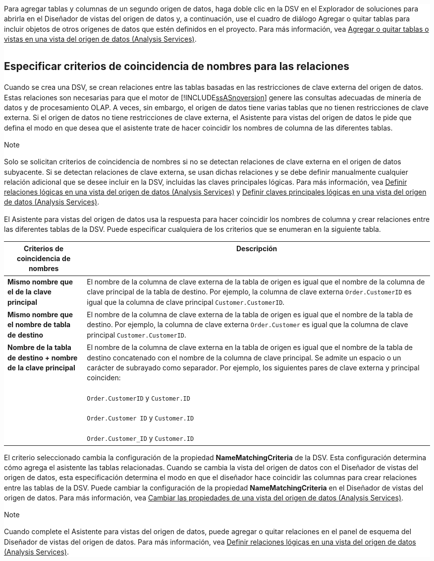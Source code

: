  Para agregar tablas y columnas de un segundo origen de datos, haga doble clic en la DSV en el Explorador de soluciones para abrirla en el Diseñador de vistas del origen de datos y, a continuación, use el cuadro de diálogo Agregar o quitar tablas para incluir objetos de otros orígenes de datos que estén definidos en el proyecto. Para más información, vea [Agregar o quitar tablas o vistas en una vista del origen de datos &#40;Analysis Services&#41;](adding-or-removing-tables-or-views-in-a-data-source-view-analysis-services.md).  
  
##  <a name="bkmk_NameMatch"></a> Especificar criterios de coincidencia de nombres para las relaciones  
 Cuando se crea una DSV, se crean relaciones entre las tablas basadas en las restricciones de clave externa del origen de datos. Estas relaciones son necesarias para que el motor de [!INCLUDE[ssASnoversion](../../includes/ssasnoversion-md.md)] genere las consultas adecuadas de minería de datos y de procesamiento OLAP. A veces, sin embargo, el origen de datos tiene varias tablas que no tienen restricciones de clave externa. Si el origen de datos no tiene restricciones de clave externa, el Asistente para vistas del origen de datos le pide que defina el modo en que desea que el asistente trate de hacer coincidir los nombres de columna de las diferentes tablas.  
  
> [!NOTE]  
>  Solo se solicitan criterios de coincidencia de nombres si no se detectan relaciones de clave externa en el origen de datos subyacente. Si se detectan relaciones de clave externa, se usan dichas relaciones y se debe definir manualmente cualquier relación adicional que se desee incluir en la DSV, incluidas las claves principales lógicas. Para más información, vea [Definir relaciones lógicas en una vista del origen de datos &#40;Analysis Services&#41;](define-logical-relationships-in-a-data-source-view-analysis-services.md) y [Definir claves principales lógicas en una vista del origen de datos &#40;Analysis Services&#41;](define-logical-primary-keys-in-a-data-source-view-analysis-services.md).  
  
 El Asistente para vistas del origen de datos usa la respuesta para hacer coincidir los nombres de columna y crear relaciones entre las diferentes tablas de la DSV. Puede especificar cualquiera de los criterios que se enumeran en la siguiente tabla.  
  
|Criterios de coincidencia de nombres|Descripción|  
|----------------------------|-----------------|  
|**Mismo nombre que el de la clave principal**|El nombre de la columna de clave externa de la tabla de origen es igual que el nombre de la columna de clave principal de la tabla de destino. Por ejemplo, la columna de clave externa `Order.CustomerID` es igual que la columna de clave principal `Customer.CustomerID`.|  
|**Mismo nombre que el nombre de tabla de destino**|El nombre de la columna de clave externa de la tabla de origen es igual que el nombre de la tabla de destino. Por ejemplo, la columna de clave externa `Order.Customer` es igual que la columna de clave principal `Customer.CustomerID`.|  
|**Nombre de la tabla de destino + nombre de la clave principal**|El nombre de la columna de clave externa en la tabla de origen es igual que el nombre de la tabla de destino concatenado con el nombre de la columna de clave principal. Se admite un espacio o un carácter de subrayado como separador. Por ejemplo, los siguientes pares de clave externa y principal coinciden:<br /><br /> `Order.CustomerID` y `Customer.ID`<br /><br /> `Order.Customer ID` y `Customer.ID`<br /><br /> `Order.Customer_ID` y `Customer.ID`|  
  
 El criterio seleccionado cambia la configuración de la propiedad **NameMatchingCriteria** de la DSV. Esta configuración determina cómo agrega el asistente las tablas relacionadas. Cuando se cambia la vista del origen de datos con el Diseñador de vistas del origen de datos, esta especificación determina el modo en que el diseñador hace coincidir las columnas para crear relaciones entre las tablas de la DSV. Puede cambiar la configuración de la propiedad **NameMatchingCriteria** en el Diseñador de vistas del origen de datos. Para más información, vea [Cambiar las propiedades de una vista del origen de datos &#40;Analysis Services&#41;](change-properties-in-a-data-source-view-analysis-services.md).  
  
> [!NOTE]  
>  Cuando complete el Asistente para vistas del origen de datos, puede agregar o quitar relaciones en el panel de esquema del Diseñador de vistas del origen de datos. Para más información, vea [Definir relaciones lógicas en una vista del origen de datos &#40;Analysis Services&#41;](define-logical-relationships-in-a-data-source-view-analysis-services.md).  
  